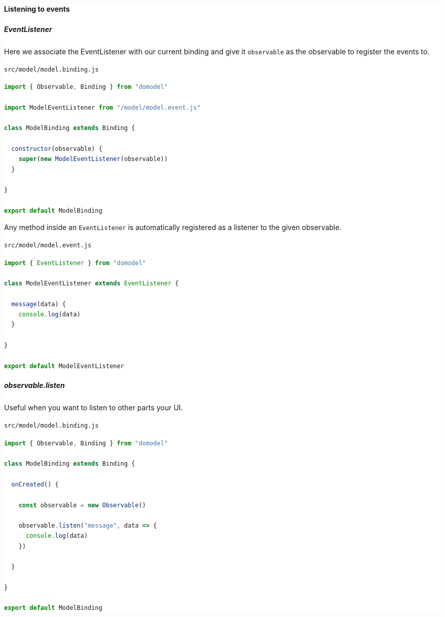 #### Listening to events

##### EventListener

Here we associate the EventListener with our current binding and give it ``observable`` as the observable to register the events to.

``src/model/model.binding.js``
```javascript
import { Observable, Binding } from "domodel"

import ModelEventListener from "/model/model.event.js"

class ModelBinding extends Binding {

  constructor(observable) {
    super(new ModelEventListener(observable))
  }

}

export default ModelBinding 
```

Any method inside an ``EventListener`` is automatically registered as a listener to the given observable.

``src/model/model.event.js``
```javascript
import { EventListener } from "domodel"

class ModelEventListener extends EventListener {

  message(data) {
    console.log(data)
  } 

}

export default ModelEventListener 
```

##### observable.listen

Useful when you want to listen to other parts your UI.

``src/model/model.binding.js``
```javascript
import { Observable, Binding } from "domodel"

class ModelBinding extends Binding {

  onCreated() {

    const observable = new Observable()

    observable.listen("message", data => {
      console.log(data)
    })

  }

}

export default ModelBinding 
```
